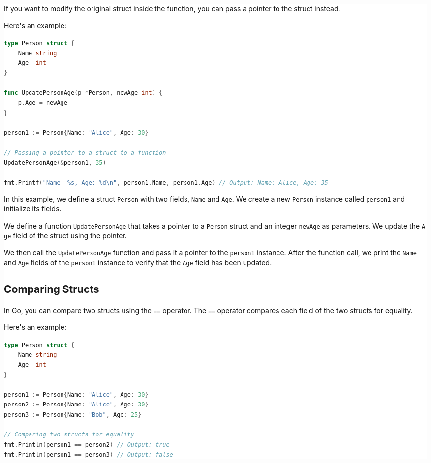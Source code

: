 If you want to modify the original struct inside the function, you can pass a pointer to the struct instead.

Here's an example:

```go
type Person struct {
    Name string
    Age  int
}

func UpdatePersonAge(p *Person, newAge int) {
    p.Age = newAge
}

person1 := Person{Name: "Alice", Age: 30}

// Passing a pointer to a struct to a function
UpdatePersonAge(&person1, 35)

fmt.Printf("Name: %s, Age: %d\n", person1.Name, person1.Age) // Output: Name: Alice, Age: 35
```

In this example, we define a struct `Person` with two fields, `Name` and `Age`. We create a new `Person` instance called `person1` and initialize its fields.

We define a function `UpdatePersonAge` that takes a pointer to a `Person` struct and an integer `newAge` as parameters. We update the `Age` field of the struct using the pointer.

We then call the `UpdatePersonAge` function and pass it a pointer to the `person1` instance. After the function call, we print the `Name` and `Age` fields of the `person1` instance to verify that the `Age` field has been updated.

## Comparing Structs

In Go, you can compare two structs using the `==` operator. The `==` operator compares each field of the two structs for equality.

Here's an example:

```go
type Person struct {
    Name string
    Age  int
}

person1 := Person{Name: "Alice", Age: 30}
person2 := Person{Name: "Alice", Age: 30}
person3 := Person{Name: "Bob", Age: 25}

// Comparing two structs for equality
fmt.Println(person1 == person2) // Output: true
fmt.Println(person1 == person3) // Output: false
```
